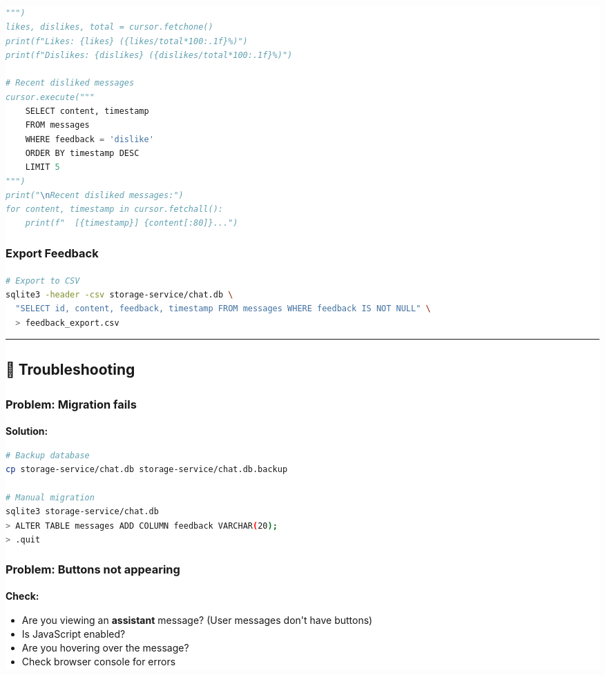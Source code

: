 ```python
""")
likes, dislikes, total = cursor.fetchone()
print(f"Likes: {likes} ({likes/total*100:.1f}%)")
print(f"Dislikes: {dislikes} ({dislikes/total*100:.1f}%)")

# Recent disliked messages
cursor.execute("""
    SELECT content, timestamp
    FROM messages
    WHERE feedback = 'dislike'
    ORDER BY timestamp DESC
    LIMIT 5
""")
print("\nRecent disliked messages:")
for content, timestamp in cursor.fetchall():
    print(f"  [{timestamp}] {content[:80]}...")
```

### Export Feedback

```bash
# Export to CSV
sqlite3 -header -csv storage-service/chat.db \
  "SELECT id, content, feedback, timestamp FROM messages WHERE feedback IS NOT NULL" \
  > feedback_export.csv
```

---

## 🔧 Troubleshooting

### Problem: Migration fails

**Solution:**
```bash
# Backup database
cp storage-service/chat.db storage-service/chat.db.backup

# Manual migration
sqlite3 storage-service/chat.db
> ALTER TABLE messages ADD COLUMN feedback VARCHAR(20);
> .quit
```

### Problem: Buttons not appearing

**Check:**
- Are you viewing an **assistant** message? (User messages don't have buttons)
- Is JavaScript enabled?
- Are you hovering over the message?
- Check browser console for errors
